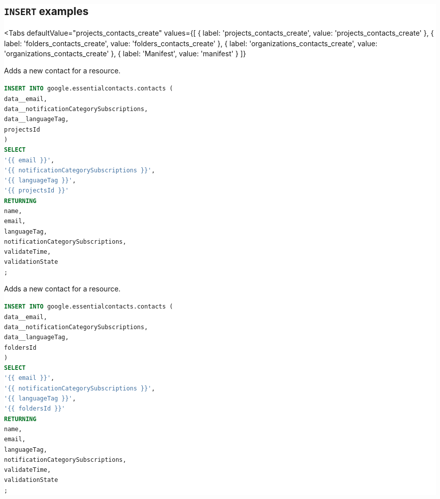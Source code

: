 ## `INSERT` examples

<Tabs
    defaultValue="projects_contacts_create"
    values={[
        { label: 'projects_contacts_create', value: 'projects_contacts_create' },
        { label: 'folders_contacts_create', value: 'folders_contacts_create' },
        { label: 'organizations_contacts_create', value: 'organizations_contacts_create' },
        { label: 'Manifest', value: 'manifest' }
    ]}
>
<TabItem value="projects_contacts_create">

Adds a new contact for a resource.

```sql
INSERT INTO google.essentialcontacts.contacts (
data__email,
data__notificationCategorySubscriptions,
data__languageTag,
projectsId
)
SELECT 
'{{ email }}',
'{{ notificationCategorySubscriptions }}',
'{{ languageTag }}',
'{{ projectsId }}'
RETURNING
name,
email,
languageTag,
notificationCategorySubscriptions,
validateTime,
validationState
;
```
</TabItem>
<TabItem value="folders_contacts_create">

Adds a new contact for a resource.

```sql
INSERT INTO google.essentialcontacts.contacts (
data__email,
data__notificationCategorySubscriptions,
data__languageTag,
foldersId
)
SELECT 
'{{ email }}',
'{{ notificationCategorySubscriptions }}',
'{{ languageTag }}',
'{{ foldersId }}'
RETURNING
name,
email,
languageTag,
notificationCategorySubscriptions,
validateTime,
validationState
;
```
</TabItem>
<TabItem value="organizations_contacts_create">
